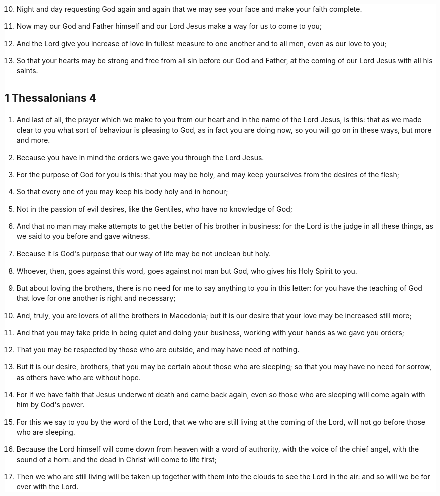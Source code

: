 10. Night and day requesting God again and again that we may see your face and make your faith complete.

11. Now may our God and Father himself and our Lord Jesus make a way for us to come to you;

12. And the Lord give you increase of love in fullest measure to one another and to all men, even as our love to you;

13. So that your hearts may be strong and free from all sin before our God and Father, at the coming of our Lord Jesus with all his saints.

## 1 Thessalonians 4

1. And last of all, the prayer which we make to you from our heart and in the name of the Lord Jesus, is this: that as we made clear to you what sort of behaviour is pleasing to God, as in fact you are doing now, so you will go on in these ways, but more and more.

2. Because you have in mind the orders we gave you through the Lord Jesus.

3. For the purpose of God for you is this: that you may be holy, and may keep yourselves from the desires of the flesh;

4. So that every one of you may keep his body holy and in honour;

5. Not in the passion of evil desires, like the Gentiles, who have no knowledge of God;

6. And that no man may make attempts to get the better of his brother in business: for the Lord is the judge in all these things, as we said to you before and gave witness.

7. Because it is God's purpose that our way of life may be not unclean but holy.

8. Whoever, then, goes against this word, goes against not man but God, who gives his Holy Spirit to you.

9. But about loving the brothers, there is no need for me to say anything to you in this letter: for you have the teaching of God that love for one another is right and necessary;

10. And, truly, you are lovers of all the brothers in Macedonia; but it is our desire that your love may be increased still more;

11. And that you may take pride in being quiet and doing your business, working with your hands as we gave you orders;

12. That you may be respected by those who are outside, and may have need of nothing.

13. But it is our desire, brothers, that you may be certain about those who are sleeping; so that you may have no need for sorrow, as others have who are without hope.

14. For if we have faith that Jesus underwent death and came back again, even so those who are sleeping will come again with him by God's power.

15. For this we say to you by the word of the Lord, that we who are still living at the coming of the Lord, will not go before those who are sleeping.

16. Because the Lord himself will come down from heaven with a word of authority, with the voice of the chief angel, with the sound of a horn: and the dead in Christ will come to life first;

17. Then we who are still living will be taken up together with them into the clouds to see the Lord in the air: and so will we be for ever with the Lord.
